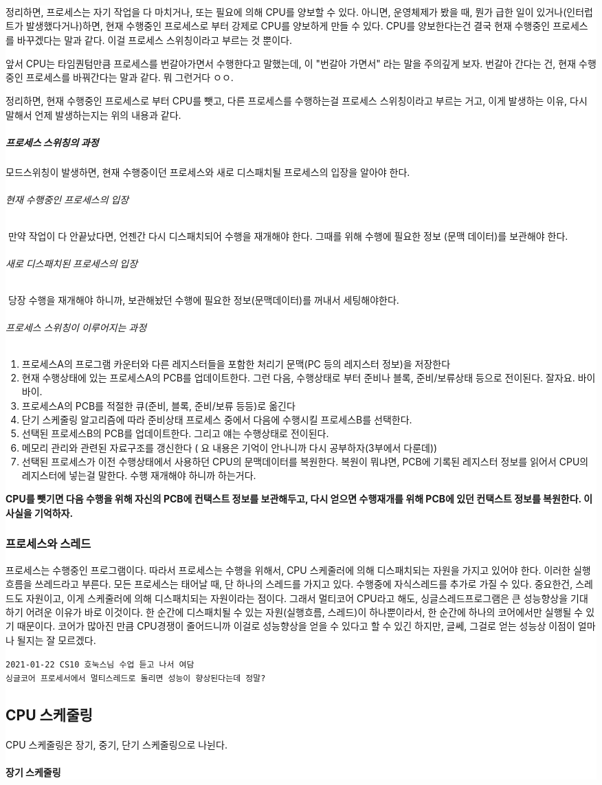 정리하면, 프로세스는 자기 작업을 다 마치거나, 또는 필요에 의해 CPU를 양보할 수 있다. 아니면, 운영체제가 봤을 때, 뭔가 급한 일이 있거나(인터럽트가 발생했다거나)하면, 현재 수행중인 프로세스로 부터 강제로 CPU를 양보하게 만들 수 있다. CPU를 양보한다는건 결국 현재 수행중인 프로세스를 바꾸겠다는 말과 같다. 이걸 프로세스 스위칭이라고 부르는 것 뿐이다.

앞서 CPU는 타임퀀텀만큼 프로세스를 번갈아가면서 수행한다고 말했는데, 이 "번갈아 가면서" 라는 말을 주의깊게 보자. 번갈아 간다는 건, 현재 수행중인 프로세스를 바꿔간다는 말과 같다. 뭐 그런거다 ㅇㅇ.

정리하면, 현재 수행중인 프로세스로 부터 CPU를 뺏고, 다른 프로세스를 수행하는걸 프로세스 스위칭이라고 부르는 거고, 이게 발생하는 이유, 다시 말해서 언제 발생하는지는 위의 내용과 같다.

##### 프로세스 스위칭의 과정

모드스위칭이 발생하면, 현재 수행중이던 프로세스와 새로 디스패치될 프로세스의 입장을 알아야 한다.

###### 현재 수행중인 프로세스의 입장

​	만약 작업이 다 안끝났다면, 언젠간 다시 디스패치되어 수행을 재개해야 한다. 그때를 위해 수행에 필요한 정보	(문맥 데이터)를 보관해야 한다.

###### 새로 디스패치된 프로세스의 입장

​	당장 수행을 재개해야 하니까, 보관해놨던 수행에 필요한 정보(문맥데이터)를 꺼내서 세팅해야한다.

###### 프로세스 스위칭이 이루어지는 과정

1. 프로세스A의 프로그램 카운터와 다른 레지스터들을 포함한 처리기 문맥(PC 등의 레지스터 정보)을 저장한다
2. 현재 수행상태에 있는 프로세스A의 PCB를 업데이트한다. 그런 다음, 수행상태로 부터 준비나 블록, 준비/보류상태 등으로 전이된다. 잘자요. 바이바이.
3. 프로세스A의 PCB를 적절한 큐(준비, 블록, 준비/보류 등등)로 옮긴다
4. 단기 스케줄링 알고리즘에 따라 준비상태 프로세스 중에서 다음에 수행시킬 프로세스B를 선택한다.
5. 선택된 프로세스B의 PCB를 업데이트한다. 그리고 얘는 수행상태로 전이된다.
6. 메모리 관리와 관련된 자료구조를 갱신한다 ( 요 내용은 기억이 안나니까 다시 공부하자(3부에서 다룬데))
7. 선택된 프로세스가 이전 수행상태에서 사용하던 CPU의 문맥데이터를 복원한다. 복원이 뭐냐면, PCB에 기록된 레지스터 정보를 읽어서 CPU의 레지스터에 넣는걸 말한다. 수행 재개해야 하니까 하는거다.

**CPU를 뺏기면 다음 수행을 위해 자신의 PCB에 컨택스트 정보를 보관해두고, 다시 얻으면 수행재개를 위해 PCB에 있던 컨택스트 정보를 복원한다. 이 사실을 기억하자.**

### 프로세스와 스레드

프로세스는 수행중인 프로그램이다. 따라서 프로세스는 수행을 위해서, CPU 스케줄러에 의해 디스패치되는 자원을 가지고 있어야 한다. 이러한 실행흐름을 쓰레드라고 부른다. 모든 프로세스는 태어날 때, 단 하나의 스레드를 가지고 있다. 수행중에 자식스레드를 추가로 가질 수 있다. 중요한건, 스레드도 자원이고, 이게 스케줄러에 의해 디스패치되는 자원이라는 점이다. 그래서 멀티코어 CPU라고 해도, 싱글스레드프로그램은 큰 성능향상을 기대하기 어려운 이유가 바로 이것이다. 한 순간에 디스패치될 수 있는 자원(실행흐름, 스레드)이 하나뿐이라서, 한 순간에 하나의 코어에서만 실행될 수 있기 때문이다. 코어가 많아진 만큼 CPU경쟁이 줄어드니까 이걸로 성능향상을 얻을 수 있다고 할 수 있긴 하지만, 글쎄, 그걸로 얻는 성능상 이점이 얼마나 될지는 잘 모르겠다.  

```memo
2021-01-22 CS10 호눅스님 수업 듣고 나서 여담
싱글코어 프로세서에서 멀티스레드로 돌리면 성능이 향상된다는데 정말?
```





## CPU 스케줄링

CPU 스케줄링은 장기, 중기, 단기 스케줄링으로 나뉜다.

#### 장기 스케줄링
